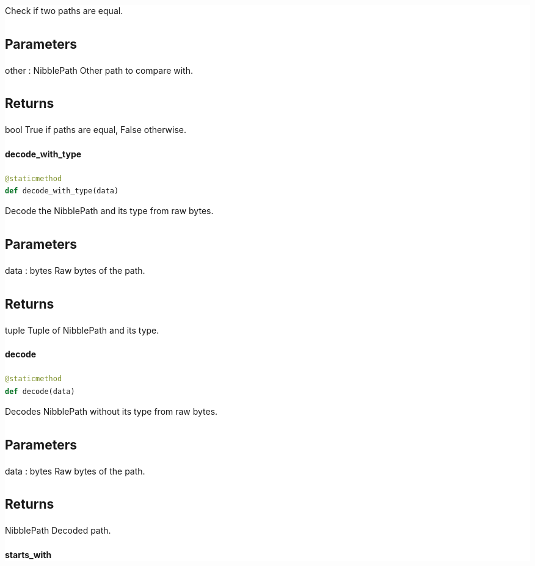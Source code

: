 Check if two paths are equal.

Parameters
----------
other : NibblePath
    Other path to compare with.

Returns
-------
bool
    True if paths are equal, False otherwise.

<a id="mpt.nibble_path.NibblePath.decode_with_type"></a>

#### decode\_with\_type

```python
@staticmethod
def decode_with_type(data)
```

Decode the NibblePath and its type from raw bytes.

Parameters
----------
data : bytes
    Raw bytes of the path.

Returns
-------
tuple
    Tuple of NibblePath and its type.

<a id="mpt.nibble_path.NibblePath.decode"></a>

#### decode

```python
@staticmethod
def decode(data)
```

Decodes NibblePath without its type from raw bytes.

Parameters
----------
data : bytes
    Raw bytes of the path.

Returns
-------
NibblePath
    Decoded path.

<a id="mpt.nibble_path.NibblePath.starts_with"></a>

#### starts\_with
